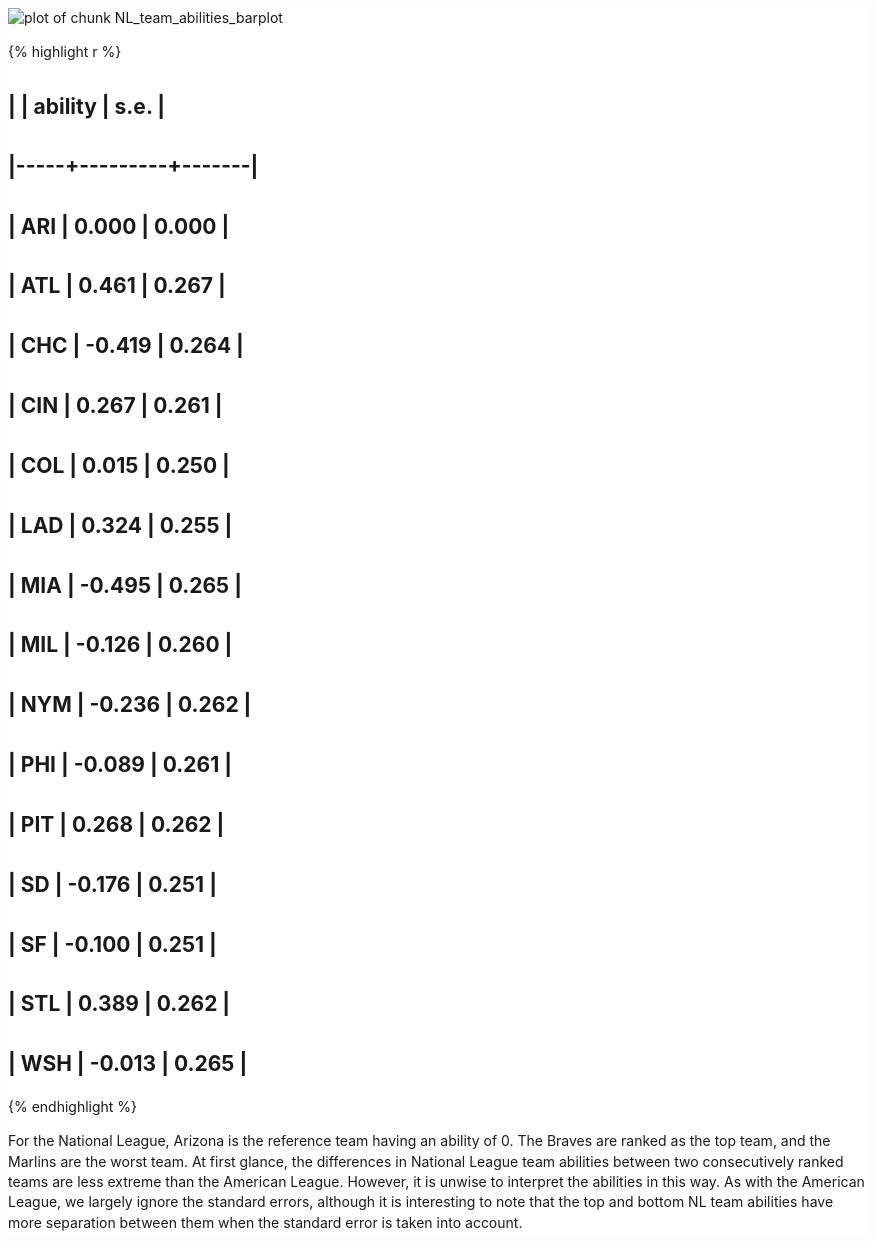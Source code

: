 ![plot of chunk NL_team_abilities_barplot](http://i.imgur.com/5BQt4xM.png) 



{% highlight r %}
## |     | ability | s.e.  |
## |-----+---------+-------|
## | ARI | 0.000   | 0.000 |
## | ATL | 0.461   | 0.267 |
## | CHC | -0.419  | 0.264 |
## | CIN | 0.267   | 0.261 |
## | COL | 0.015   | 0.250 |
## | LAD | 0.324   | 0.255 |
## | MIA | -0.495  | 0.265 |
## | MIL | -0.126  | 0.260 |
## | NYM | -0.236  | 0.262 |
## | PHI | -0.089  | 0.261 |
## | PIT | 0.268   | 0.262 |
## | SD  | -0.176  | 0.251 |
## | SF  | -0.100  | 0.251 |
## | STL | 0.389   | 0.262 |
## | WSH | -0.013  | 0.265 |
{% endhighlight %}


For the National League, Arizona is the reference team having an ability of
0. The Braves are ranked as the top team, and the Marlins are the worst team.
At first glance, the differences in National League team abilities between two
consecutively ranked teams are less extreme than the American League. However,
it is unwise to interpret the abilities in this way. As with the American
League, we largely ignore the standard errors, although it is interesting to
note that the top and bottom NL team abilities have more separation between them
when the standard error is taken into account.
